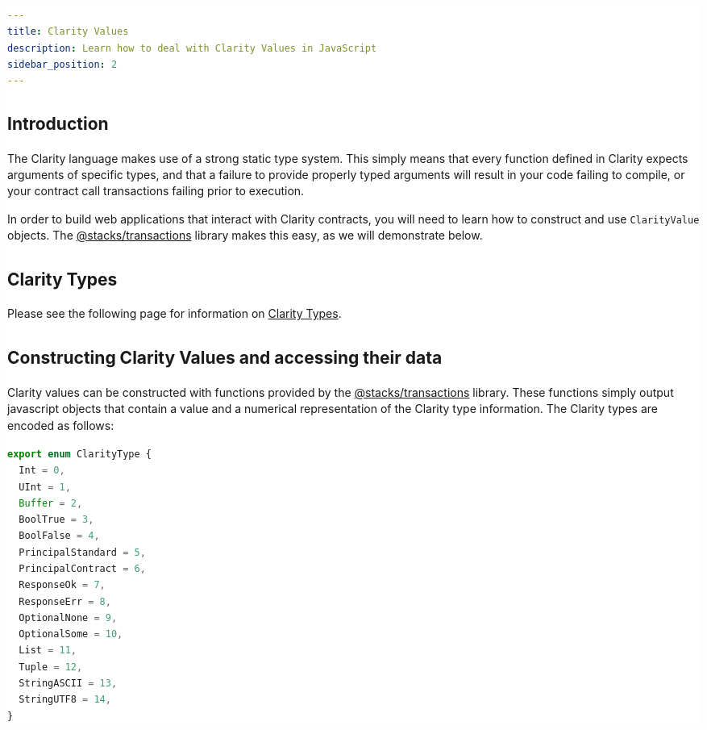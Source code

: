 ```yaml
---
title: Clarity Values
description: Learn how to deal with Clarity Values in JavaScript
sidebar_position: 2
---
```


## Introduction

The Clarity language makes use of a strong static type system. This simply means that every function defined in Clarity expects arguments of specific types, and that a failure to provide properly typed arguments will result in your code failing to compile, or your contract call transactions failing prior to execution.

In order to build web applications that interact with Clarity contracts, you will need to learn how to construct and use `ClarityValue` objects. The [@stacks/transactions](https://github.com/hirosystems/stacks.js/tree/master/packages/transactions) library makes this easy, as we will demonstrate below.

## Clarity Types

Please see the following page for information on [Clarity Types](../write-smart-contracts/clarity-language/language-types).

## Constructing Clarity Values and accessing their data

Clarity values can be constructed with functions provided by the [@stacks/transactions](https://github.com/hirosystems/stacks.js/tree/master/packages/transactions) library. These functions simply output javascript objects that contain a value and a numerical representation of the Clarity type information. The Clarity types are encoded as follows:

```typescript
export enum ClarityType {
  Int = 0,
  UInt = 1,
  Buffer = 2,
  BoolTrue = 3,
  BoolFalse = 4,
  PrincipalStandard = 5,
  PrincipalContract = 6,
  ResponseOk = 7,
  ResponseErr = 8,
  OptionalNone = 9,
  OptionalSome = 10,
  List = 11,
  Tuple = 12,
  StringASCII = 13,
  StringUTF8 = 14,
}
```
